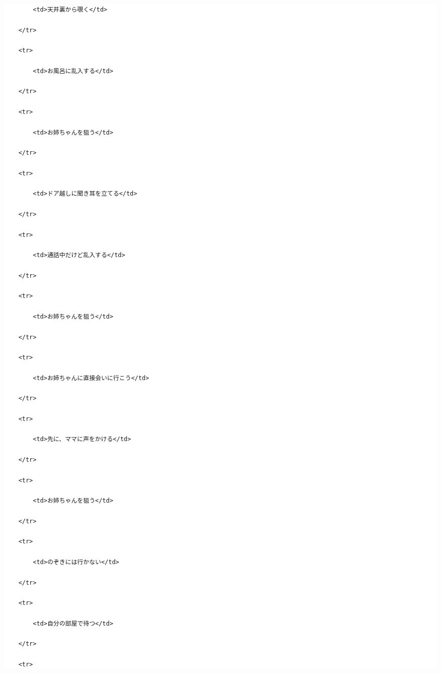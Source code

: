 			<td>天井裏から覗く</td>

		</tr>

		<tr>

			<td>お風呂に乱入する</td>

		</tr>

		<tr>

			<td>お姉ちゃんを狙う</td>

		</tr>

		<tr>

			<td>ドア越しに聞き耳を立てる</td>

		</tr>

		<tr>

			<td>通話中だけど乱入する</td>

		</tr>

		<tr>

			<td>お姉ちゃんを狙う</td>

		</tr>

		<tr>

			<td>お姉ちゃんに直接会いに行こう</td>

		</tr>

		<tr>

			<td>先に、ママに声をかける</td>

		</tr>

		<tr>

			<td>お姉ちゃんを狙う</td>

		</tr>

		<tr>

			<td>のぞきには行かない</td>

		</tr>

		<tr>

			<td>自分の部屋で待つ</td>

		</tr>

		<tr>
